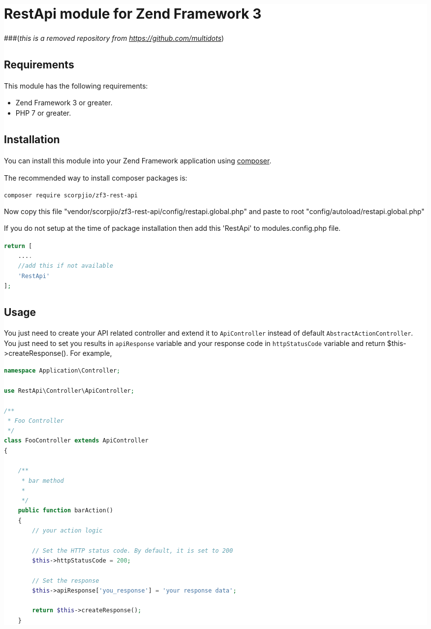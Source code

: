 # RestApi module for Zend Framework 3
###(_this is a removed repository from https://github.com/multidots_)

## Requirements
This module has the following requirements:

* Zend Framework 3 or greater.
* PHP 7 or greater.

## Installation
You can install this module into your Zend Framework application using [composer](http://getcomposer.org).

The recommended way to install composer packages is:
```
composer require scorpjio/zf3-rest-api
```

Now copy this file "vendor/scorpjio/zf3-rest-api/config/restapi.global.php" and paste to root "config/autoload/restapi.global.php"

If you do not setup at the time of package installation then add this 'RestApi' to modules.config.php file.

```php
return [
    ....
    //add this if not available
    'RestApi'
];
```

## Usage
You just need to create your API related controller and extend it to `ApiController` instead of default `AbstractActionController`.  You just need to set you results in `apiResponse` variable and your response code in `httpStatusCode` variable and return $this->createResponse(). For example,
```php
namespace Application\Controller;

use RestApi\Controller\ApiController;

/**
 * Foo Controller
 */
class FooController extends ApiController
{

    /**
     * bar method
     *
     */
    public function barAction()
    {
        // your action logic

        // Set the HTTP status code. By default, it is set to 200
        $this->httpStatusCode = 200;

        // Set the response
        $this->apiResponse['you_response'] = 'your response data';

        return $this->createResponse();
    }
```